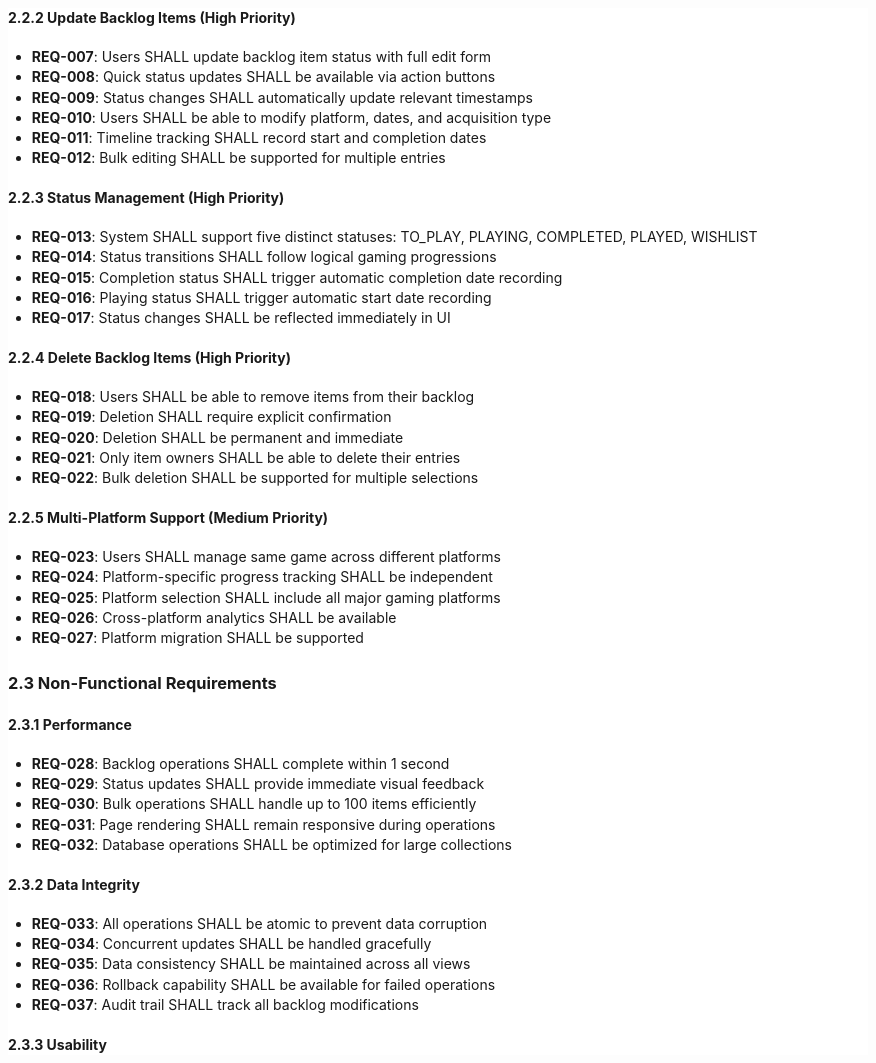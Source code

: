 #### 2.2.2 Update Backlog Items (High Priority)

- **REQ-007**: Users SHALL update backlog item status with full edit form
- **REQ-008**: Quick status updates SHALL be available via action buttons
- **REQ-009**: Status changes SHALL automatically update relevant timestamps
- **REQ-010**: Users SHALL be able to modify platform, dates, and acquisition type
- **REQ-011**: Timeline tracking SHALL record start and completion dates
- **REQ-012**: Bulk editing SHALL be supported for multiple entries

#### 2.2.3 Status Management (High Priority)

- **REQ-013**: System SHALL support five distinct statuses: TO_PLAY, PLAYING, COMPLETED, PLAYED, WISHLIST
- **REQ-014**: Status transitions SHALL follow logical gaming progressions
- **REQ-015**: Completion status SHALL trigger automatic completion date recording
- **REQ-016**: Playing status SHALL trigger automatic start date recording
- **REQ-017**: Status changes SHALL be reflected immediately in UI

#### 2.2.4 Delete Backlog Items (High Priority)

- **REQ-018**: Users SHALL be able to remove items from their backlog
- **REQ-019**: Deletion SHALL require explicit confirmation
- **REQ-020**: Deletion SHALL be permanent and immediate
- **REQ-021**: Only item owners SHALL be able to delete their entries
- **REQ-022**: Bulk deletion SHALL be supported for multiple selections

#### 2.2.5 Multi-Platform Support (Medium Priority)

- **REQ-023**: Users SHALL manage same game across different platforms
- **REQ-024**: Platform-specific progress tracking SHALL be independent
- **REQ-025**: Platform selection SHALL include all major gaming platforms
- **REQ-026**: Cross-platform analytics SHALL be available
- **REQ-027**: Platform migration SHALL be supported

### 2.3 Non-Functional Requirements

#### 2.3.1 Performance

- **REQ-028**: Backlog operations SHALL complete within 1 second
- **REQ-029**: Status updates SHALL provide immediate visual feedback
- **REQ-030**: Bulk operations SHALL handle up to 100 items efficiently
- **REQ-031**: Page rendering SHALL remain responsive during operations
- **REQ-032**: Database operations SHALL be optimized for large collections

#### 2.3.2 Data Integrity

- **REQ-033**: All operations SHALL be atomic to prevent data corruption
- **REQ-034**: Concurrent updates SHALL be handled gracefully
- **REQ-035**: Data consistency SHALL be maintained across all views
- **REQ-036**: Rollback capability SHALL be available for failed operations
- **REQ-037**: Audit trail SHALL track all backlog modifications

#### 2.3.3 Usability
